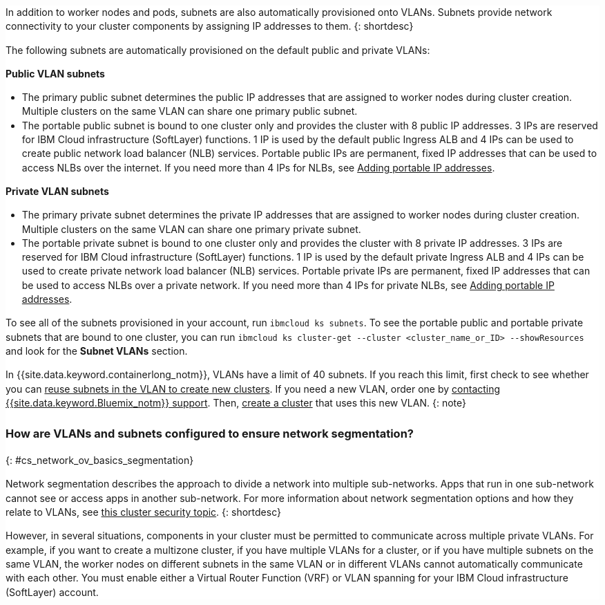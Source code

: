 In addition to worker nodes and pods, subnets are also automatically provisioned onto VLANs. Subnets provide network connectivity to your cluster components by assigning IP addresses to them.
{: shortdesc}

The following subnets are automatically provisioned on the default public and private VLANs:

**Public VLAN subnets**
* The primary public subnet determines the public IP addresses that are assigned to worker nodes during cluster creation. Multiple clusters on the same VLAN can share one primary public subnet.
* The portable public subnet is bound to one cluster only and provides the cluster with 8 public IP addresses. 3 IPs are reserved for IBM Cloud infrastructure (SoftLayer) functions. 1 IP is used by the default public Ingress ALB and 4 IPs can be used to create public network load balancer (NLB) services. Portable public IPs are permanent, fixed IP addresses that can be used to access NLBs over the internet. If you need more than 4 IPs for NLBs, see [Adding portable IP addresses](/docs/containers?topic=containers-subnets#adding_ips).

**Private VLAN subnets**
* The primary private subnet determines the private IP addresses that are assigned to worker nodes during cluster creation. Multiple clusters on the same VLAN can share one primary private subnet.
* The portable private subnet is bound to one cluster only and provides the cluster with 8 private IP addresses. 3 IPs are reserved for IBM Cloud infrastructure (SoftLayer) functions. 1 IP is used by the default private Ingress ALB and 4 IPs can be used to create private network load balancer (NLB) services. Portable private IPs are permanent, fixed IP addresses that can be used to access NLBs over a private network. If you need more than 4 IPs for private NLBs, see [Adding portable IP addresses](/docs/containers?topic=containers-subnets#adding_ips).

To see all of the subnets provisioned in your account, run `ibmcloud ks subnets`. To see the portable public and portable private subnets that are bound to one cluster, you can run `ibmcloud ks cluster-get --cluster <cluster_name_or_ID> --showResources` and look for the **Subnet VLANs** section.

In {{site.data.keyword.containerlong_notm}}, VLANs have a limit of 40 subnets. If you reach this limit, first check to see whether you can [reuse subnets in the VLAN to create new clusters](/docs/containers?topic=containers-subnets#subnets_custom). If you need a new VLAN, order one by [contacting {{site.data.keyword.Bluemix_notm}} support](/docs/infrastructure/vlans?topic=vlans-ordering-premium-vlans#ordering-premium-vlans). Then, [create a cluster](/docs/containers?topic=containers-cs_cli_reference#cs_cluster_create) that uses this new VLAN.
{: note}

### How are VLANs and subnets configured to ensure network segmentation?
{: #cs_network_ov_basics_segmentation}

Network segmentation describes the approach to divide a network into multiple sub-networks. Apps that run in one sub-network cannot see or access apps in another sub-network. For more information about network segmentation options and how they relate to VLANs, see [this cluster security topic](/docs/containers?topic=containers-security#network_segmentation).
{: shortdesc}

However, in several situations, components in your cluster must be permitted to communicate across multiple private VLANs. For example, if you want to create a multizone cluster, if you have multiple VLANs for a cluster, or if you have multiple subnets on the same VLAN, the worker nodes on different subnets in the same VLAN or in different VLANs cannot automatically communicate with each other. You must enable either a Virtual Router Function (VRF) or VLAN spanning for your IBM Cloud infrastructure (SoftLayer) account.

